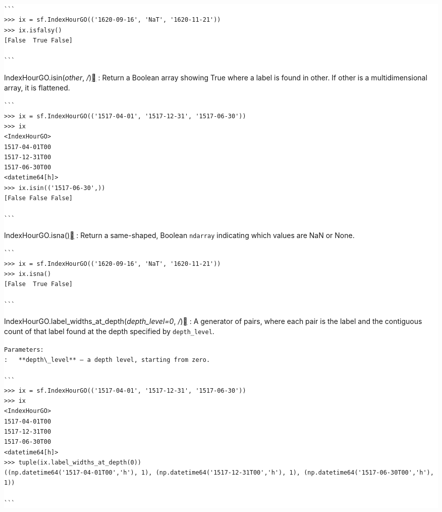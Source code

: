     ```
    >>> ix = sf.IndexHourGO(('1620-09-16', 'NaT', '1620-11-21'))
    >>> ix.isfalsy()
    [False  True False]

    ```

IndexHourGO.isin(*other*, */*)[](#static_frame.IndexHourGO.isin "Link to this definition")
:   Return a Boolean array showing True where a label is found in other. If other is a multidimensional array, it is flattened.

    ```
    >>> ix = sf.IndexHourGO(('1517-04-01', '1517-12-31', '1517-06-30'))
    >>> ix
    <IndexHourGO>
    1517-04-01T00
    1517-12-31T00
    1517-06-30T00
    <datetime64[h]>
    >>> ix.isin(('1517-06-30',))
    [False False False]

    ```

IndexHourGO.isna()[](#static_frame.IndexHourGO.isna "Link to this definition")
:   Return a same-shaped, Boolean `ndarray` indicating which values are NaN or None.

    ```
    >>> ix = sf.IndexHourGO(('1620-09-16', 'NaT', '1620-11-21'))
    >>> ix.isna()
    [False  True False]

    ```

IndexHourGO.label\_widths\_at\_depth(*depth\_level=0*, */*)[](#static_frame.IndexHourGO.label_widths_at_depth "Link to this definition")
:   A generator of pairs, where each pair is the label and the contiguous count of that label found at the depth specified by `depth_level`.

    Parameters:
    :   **depth\_level** – a depth level, starting from zero.

    ```
    >>> ix = sf.IndexHourGO(('1517-04-01', '1517-12-31', '1517-06-30'))
    >>> ix
    <IndexHourGO>
    1517-04-01T00
    1517-12-31T00
    1517-06-30T00
    <datetime64[h]>
    >>> tuple(ix.label_widths_at_depth(0))
    ((np.datetime64('1517-04-01T00','h'), 1), (np.datetime64('1517-12-31T00','h'), 1), (np.datetime64('1517-06-30T00','h'), 1))

    ```
